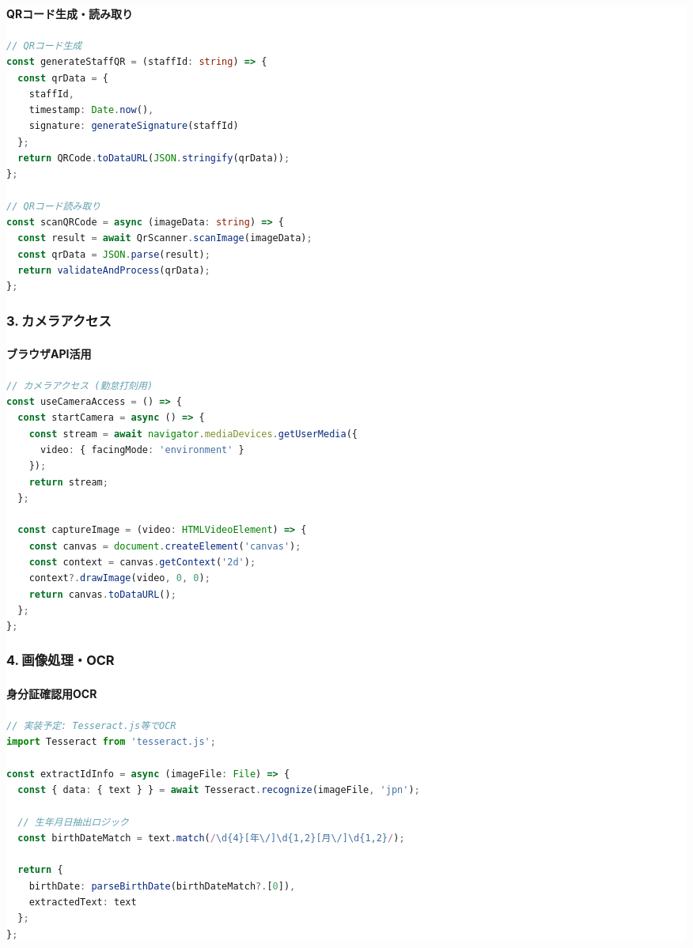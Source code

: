 #### QRコード生成・読み取り
```typescript
// QRコード生成
const generateStaffQR = (staffId: string) => {
  const qrData = {
    staffId,
    timestamp: Date.now(),
    signature: generateSignature(staffId)
  };
  return QRCode.toDataURL(JSON.stringify(qrData));
};

// QRコード読み取り
const scanQRCode = async (imageData: string) => {
  const result = await QrScanner.scanImage(imageData);
  const qrData = JSON.parse(result);
  return validateAndProcess(qrData);
};
```

### 3. カメラアクセス

#### ブラウザAPI活用
```typescript
// カメラアクセス (勤怠打刻用)
const useCameraAccess = () => {
  const startCamera = async () => {
    const stream = await navigator.mediaDevices.getUserMedia({
      video: { facingMode: 'environment' }
    });
    return stream;
  };

  const captureImage = (video: HTMLVideoElement) => {
    const canvas = document.createElement('canvas');
    const context = canvas.getContext('2d');
    context?.drawImage(video, 0, 0);
    return canvas.toDataURL();
  };
};
```

### 4. 画像処理・OCR

#### 身分証確認用OCR
```typescript
// 実装予定: Tesseract.js等でOCR
import Tesseract from 'tesseract.js';

const extractIdInfo = async (imageFile: File) => {
  const { data: { text } } = await Tesseract.recognize(imageFile, 'jpn');
  
  // 生年月日抽出ロジック
  const birthDateMatch = text.match(/\d{4}[年\/]\d{1,2}[月\/]\d{1,2}/);
  
  return {
    birthDate: parseBirthDate(birthDateMatch?.[0]),
    extractedText: text
  };
};
```
